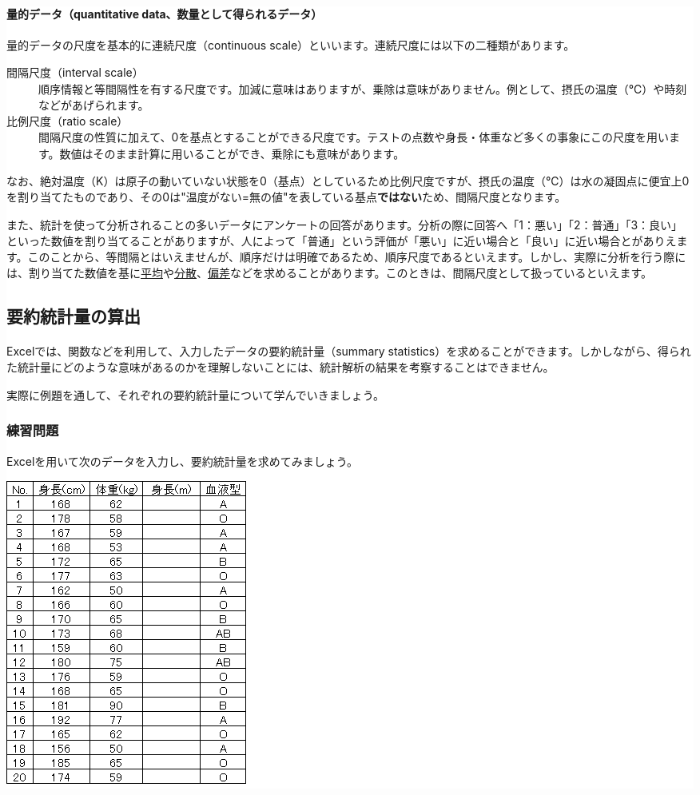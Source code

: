 #### 量的データ（quantitative data、数量として得られるデータ）

量的データの尺度を基本的に<span id="continuous_scale">連続尺度</span>（continuous scale）といいます。連続尺度には以下の二種類があります。

<dl>
  <dt id="interval_scale">間隔尺度（interval scale）</dt>
  <dd>順序情報と等間隔性を有する尺度です。加減に意味はありますが、乗除は意味がありません。例として、摂氏の温度（℃）や時刻などがあげられます。</dd>
  <dt id="ratio_scale">比例尺度（ratio scale）</dt>
  <dd>間隔尺度の性質に加えて、0を基点とすることができる尺度です。テストの点数や身長・体重など多くの事象にこの尺度を用います。数値はそのまま計算に用いることができ、乗除にも意味があります。</dd>
</dl>

なお、絶対温度（K）は原子の動いていない状態を0（基点）としているため比例尺度ですが、摂氏の温度（℃）は水の凝固点に便宜上0を割り当てたものであり、その0は"温度がない=無の値"を表している基点**ではない**ため、間隔尺度となります。

また、統計を使って分析されることの多いデータにアンケートの回答があります。分析の際に回答へ「1：悪い」「2：普通」「3：良い」といった数値を割り当てることがありますが、人によって「普通」という評価が「悪い」に近い場合と「良い」に近い場合とがありえます。このことから、等間隔とはいえませんが、順序だけは明確であるため、順序尺度であるといえます。しかし、実際に分析を行う際には、割り当てた数値を基に<a href="#mean">平均</a>や<a href="#variance">分散</a>、<a href="#deviation">偏差</a>などを求めることがあります。このときは、間隔尺度として扱っているといえます。



要約統計量の算出
----------------

Excelでは、関数などを利用して、入力したデータの<span id="summary_statistics">要約統計量</span>（summary statistics）を求めることができます。しかしながら、得られた統計量にどのような意味があるのかを理解しないことには、統計解析の結果を考察することはできません。

実際に例題を通して、それぞれの要約統計量について学んでいきましょう。


### 練習問題

Excelを用いて次のデータを入力し、要約統計量を求めてみましょう。

![表1](./pic/01_02exQ.png)
